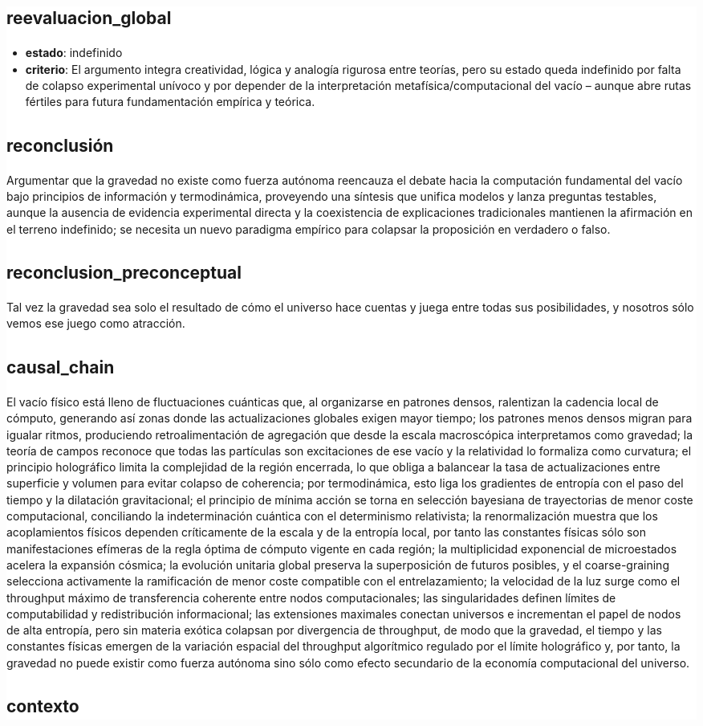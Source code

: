 ## reevaluacion_global

- **estado**: indefinido
- **criterio**: El argumento integra creatividad, lógica y analogía rigurosa entre teorías, pero su estado queda indefinido por falta de colapso experimental unívoco y por depender de la interpretación metafísica/computacional del vacío – aunque abre rutas fértiles para futura fundamentación empírica y teórica.

## reconclusión

Argumentar que la gravedad no existe como fuerza autónoma reencauza el debate hacia la computación fundamental del vacío bajo principios de información y termodinámica, proveyendo una síntesis que unifica modelos y lanza preguntas testables, aunque la ausencia de evidencia experimental directa y la coexistencia de explicaciones tradicionales mantienen la afirmación en el terreno indefinido; se necesita un nuevo paradigma empírico para colapsar la proposición en verdadero o falso.

## reconclusion_preconceptual

Tal vez la gravedad sea solo el resultado de cómo el universo hace cuentas y juega entre todas sus posibilidades, y nosotros sólo vemos ese juego como atracción.

## causal_chain

El vacío físico está lleno de fluctuaciones cuánticas que, al organizarse en patrones densos, ralentizan la cadencia local de cómputo, generando así zonas donde las actualizaciones globales exigen mayor tiempo; los patrones menos densos migran para igualar ritmos, produciendo retroalimentación de agregación que desde la escala macroscópica interpretamos como gravedad; la teoría de campos reconoce que todas las partículas son excitaciones de ese vacío y la relatividad lo formaliza como curvatura; el principio holográfico limita la complejidad de la región encerrada, lo que obliga a balancear la tasa de actualizaciones entre superficie y volumen para evitar colapso de coherencia; por termodinámica, esto liga los gradientes de entropía con el paso del tiempo y la dilatación gravitacional; el principio de mínima acción se torna en selección bayesiana de trayectorias de menor coste computacional, conciliando la indeterminación cuántica con el determinismo relativista; la renormalización muestra que los acoplamientos físicos dependen críticamente de la escala y de la entropía local, por tanto las constantes físicas sólo son manifestaciones efímeras de la regla óptima de cómputo vigente en cada región; la multiplicidad exponencial de microestados acelera la expansión cósmica; la evolución unitaria global preserva la superposición de futuros posibles, y el coarse-graining selecciona activamente la ramificación de menor coste compatible con el entrelazamiento; la velocidad de la luz surge como el throughput máximo de transferencia coherente entre nodos computacionales; las singularidades definen límites de computabilidad y redistribución informacional; las extensiones maximales conectan universos e incrementan el papel de nodos de alta entropía, pero sin materia exótica colapsan por divergencia de throughput, de modo que la gravedad, el tiempo y las constantes físicas emergen de la variación espacial del throughput algorítmico regulado por el límite holográfico y, por tanto, la gravedad no puede existir como fuerza autónoma sino sólo como efecto secundario de la economía computacional del universo.

## contexto
